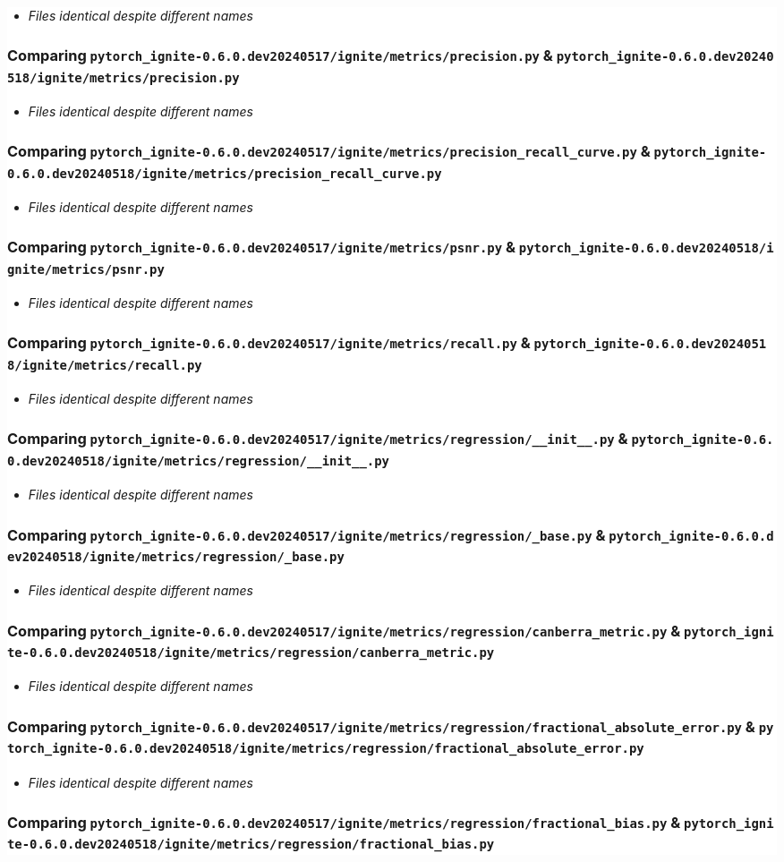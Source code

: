  * *Files identical despite different names*

### Comparing `pytorch_ignite-0.6.0.dev20240517/ignite/metrics/precision.py` & `pytorch_ignite-0.6.0.dev20240518/ignite/metrics/precision.py`

 * *Files identical despite different names*

### Comparing `pytorch_ignite-0.6.0.dev20240517/ignite/metrics/precision_recall_curve.py` & `pytorch_ignite-0.6.0.dev20240518/ignite/metrics/precision_recall_curve.py`

 * *Files identical despite different names*

### Comparing `pytorch_ignite-0.6.0.dev20240517/ignite/metrics/psnr.py` & `pytorch_ignite-0.6.0.dev20240518/ignite/metrics/psnr.py`

 * *Files identical despite different names*

### Comparing `pytorch_ignite-0.6.0.dev20240517/ignite/metrics/recall.py` & `pytorch_ignite-0.6.0.dev20240518/ignite/metrics/recall.py`

 * *Files identical despite different names*

### Comparing `pytorch_ignite-0.6.0.dev20240517/ignite/metrics/regression/__init__.py` & `pytorch_ignite-0.6.0.dev20240518/ignite/metrics/regression/__init__.py`

 * *Files identical despite different names*

### Comparing `pytorch_ignite-0.6.0.dev20240517/ignite/metrics/regression/_base.py` & `pytorch_ignite-0.6.0.dev20240518/ignite/metrics/regression/_base.py`

 * *Files identical despite different names*

### Comparing `pytorch_ignite-0.6.0.dev20240517/ignite/metrics/regression/canberra_metric.py` & `pytorch_ignite-0.6.0.dev20240518/ignite/metrics/regression/canberra_metric.py`

 * *Files identical despite different names*

### Comparing `pytorch_ignite-0.6.0.dev20240517/ignite/metrics/regression/fractional_absolute_error.py` & `pytorch_ignite-0.6.0.dev20240518/ignite/metrics/regression/fractional_absolute_error.py`

 * *Files identical despite different names*

### Comparing `pytorch_ignite-0.6.0.dev20240517/ignite/metrics/regression/fractional_bias.py` & `pytorch_ignite-0.6.0.dev20240518/ignite/metrics/regression/fractional_bias.py`
